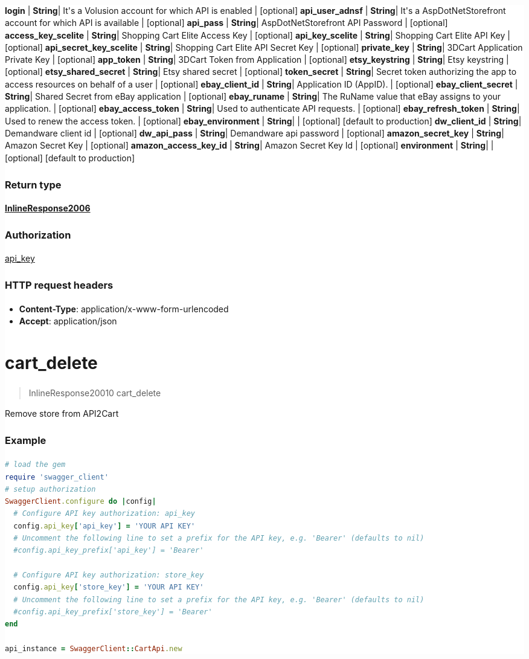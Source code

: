  **login** | **String**| It&#39;s a Volusion account for which API is enabled | [optional] 
 **api_user_adnsf** | **String**| It&#39;s a AspDotNetStorefront account for which API is available | [optional] 
 **api_pass** | **String**| AspDotNetStorefront API Password | [optional] 
 **access_key_scelite** | **String**| Shopping Cart Elite Access Key | [optional] 
 **api_key_scelite** | **String**| Shopping Cart Elite API Key | [optional] 
 **api_secret_key_scelite** | **String**| Shopping Cart Elite API Secret Key | [optional] 
 **private_key** | **String**| 3DCart Application Private Key | [optional] 
 **app_token** | **String**| 3DCart Token from Application | [optional] 
 **etsy_keystring** | **String**| Etsy keystring | [optional] 
 **etsy_shared_secret** | **String**| Etsy shared secret | [optional] 
 **token_secret** | **String**| Secret token authorizing the app to access resources on behalf of a user | [optional] 
 **ebay_client_id** | **String**| Application ID (AppID). | [optional] 
 **ebay_client_secret** | **String**| Shared Secret from eBay application | [optional] 
 **ebay_runame** | **String**| The RuName value that eBay assigns to your application. | [optional] 
 **ebay_access_token** | **String**| Used to authenticate API requests. | [optional] 
 **ebay_refresh_token** | **String**| Used to renew the access token. | [optional] 
 **ebay_environment** | **String**|  | [optional] [default to production]
 **dw_client_id** | **String**| Demandware client id | [optional] 
 **dw_api_pass** | **String**| Demandware api password | [optional] 
 **amazon_secret_key** | **String**| Amazon Secret Key | [optional] 
 **amazon_access_key_id** | **String**| Amazon Secret Key Id | [optional] 
 **environment** | **String**|  | [optional] [default to production]

### Return type

[**InlineResponse2006**](InlineResponse2006.md)

### Authorization

[api_key](../README.md#api_key)

### HTTP request headers

 - **Content-Type**: application/x-www-form-urlencoded
 - **Accept**: application/json



# **cart_delete**
> InlineResponse20010 cart_delete



Remove store from API2Cart

### Example
```ruby
# load the gem
require 'swagger_client'
# setup authorization
SwaggerClient.configure do |config|
  # Configure API key authorization: api_key
  config.api_key['api_key'] = 'YOUR API KEY'
  # Uncomment the following line to set a prefix for the API key, e.g. 'Bearer' (defaults to nil)
  #config.api_key_prefix['api_key'] = 'Bearer'

  # Configure API key authorization: store_key
  config.api_key['store_key'] = 'YOUR API KEY'
  # Uncomment the following line to set a prefix for the API key, e.g. 'Bearer' (defaults to nil)
  #config.api_key_prefix['store_key'] = 'Bearer'
end

api_instance = SwaggerClient::CartApi.new
```